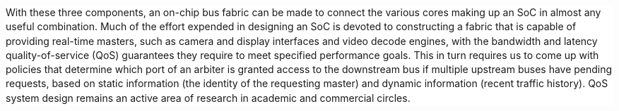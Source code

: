 With these three components, an on-chip bus fabric can be made to connect the various cores making up an SoC in almost any useful combination. Much of the effort expended in designing an SoC is devoted to constructing a fabric that is capable of providing real-time masters, such as camera and display interfaces and video decode engines, with the bandwidth and latency quality-of-service (QoS) guarantees they require to meet specified performance goals. This in turn requires us to come up with policies that determine which port of an arbiter is granted access to the downstream bus if multiple upstream buses have pending requests, based on static information (the identity of the requesting master) and dynamic information (recent traffic history). QoS system design remains an active area of research in academic and commercial circles.
